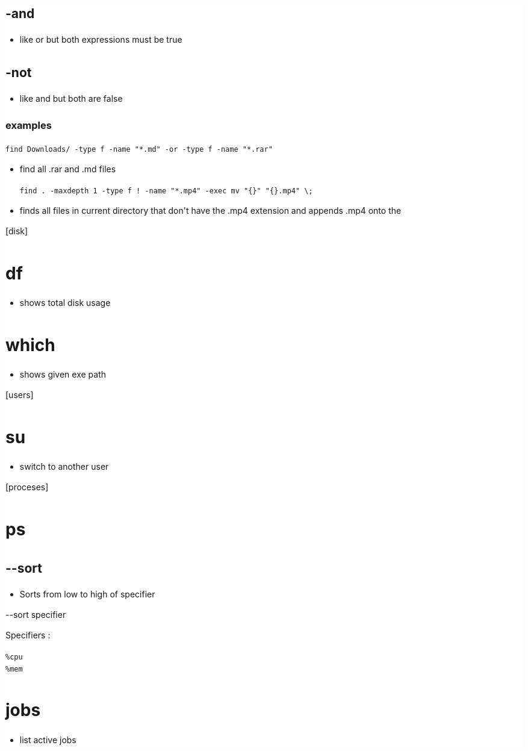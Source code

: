 ## -and
- like or but both expressions must be true

## -not
- like and but both are false

### examples
    
    find Downloads/ -type f -name "*.md" -or -type f -name "*.rar"
- find all .rar and .md files 

      find . -maxdepth 1 -type f ! -name "*.mp4" -exec mv "{}" "{}.mp4" \; 
- finds all files in current directory that don't have the .mp4 extension and appends .mp4 onto the





[disk]

# df
- shows total disk usage 

# which
- shows given exe path 

[users]

# su 
- switch to another user 





[proceses]

# ps

## --sort
- Sorts from low to high of specifier

--sort specifier

Specifiers : 

    %cpu
    %mem

# jobs
- list active jobs
